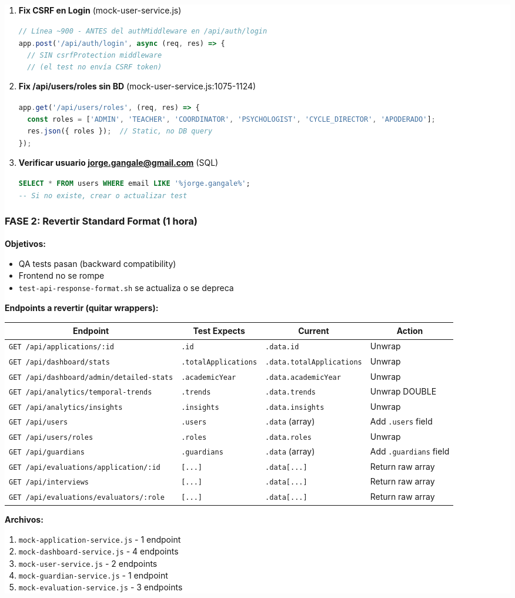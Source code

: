 1. **Fix CSRF en Login** (mock-user-service.js)
   ```javascript
   // Línea ~900 - ANTES del authMiddleware en /api/auth/login
   app.post('/api/auth/login', async (req, res) => {
     // SIN csrfProtection middleware
     // (el test no envía CSRF token)
   ```

2. **Fix /api/users/roles sin BD** (mock-user-service.js:1075-1124)
   ```javascript
   app.get('/api/users/roles', (req, res) => {
     const roles = ['ADMIN', 'TEACHER', 'COORDINATOR', 'PSYCHOLOGIST', 'CYCLE_DIRECTOR', 'APODERADO'];
     res.json({ roles });  // Static, no DB query
   });
   ```

3. **Verificar usuario jorge.gangale@gmail.com** (SQL)
   ```sql
   SELECT * FROM users WHERE email LIKE '%jorge.gangale%';
   -- Si no existe, crear o actualizar test
   ```

### FASE 2: Revertir Standard Format (1 hora)

**Objetivos:**
- QA tests pasan (backward compatibility)
- Frontend no se rompe
- `test-api-response-format.sh` se actualiza o se depreca

**Endpoints a revertir (quitar wrappers):**

| Endpoint | Test Expects | Current | Action |
|----------|-------------|---------|--------|
| `GET /api/applications/:id` | `.id` | `.data.id` | Unwrap |
| `GET /api/dashboard/stats` | `.totalApplications` | `.data.totalApplications` | Unwrap |
| `GET /api/dashboard/admin/detailed-stats` | `.academicYear` | `.data.academicYear` | Unwrap |
| `GET /api/analytics/temporal-trends` | `.trends` | `.data.trends` | Unwrap DOUBLE |
| `GET /api/analytics/insights` | `.insights` | `.data.insights` | Unwrap |
| `GET /api/users` | `.users` | `.data` (array) | Add `.users` field |
| `GET /api/users/roles` | `.roles` | `.data.roles` | Unwrap |
| `GET /api/guardians` | `.guardians` | `.data` (array) | Add `.guardians` field |
| `GET /api/evaluations/application/:id` | `[...]` | `.data[...]` | Return raw array |
| `GET /api/interviews` | `[...]` | `.data[...]` | Return raw array |
| `GET /api/evaluations/evaluators/:role` | `[...]` | `.data[...]` | Return raw array |

**Archivos:**
1. `mock-application-service.js` - 1 endpoint
2. `mock-dashboard-service.js` - 4 endpoints
3. `mock-user-service.js` - 2 endpoints
4. `mock-guardian-service.js` - 1 endpoint
5. `mock-evaluation-service.js` - 3 endpoints
